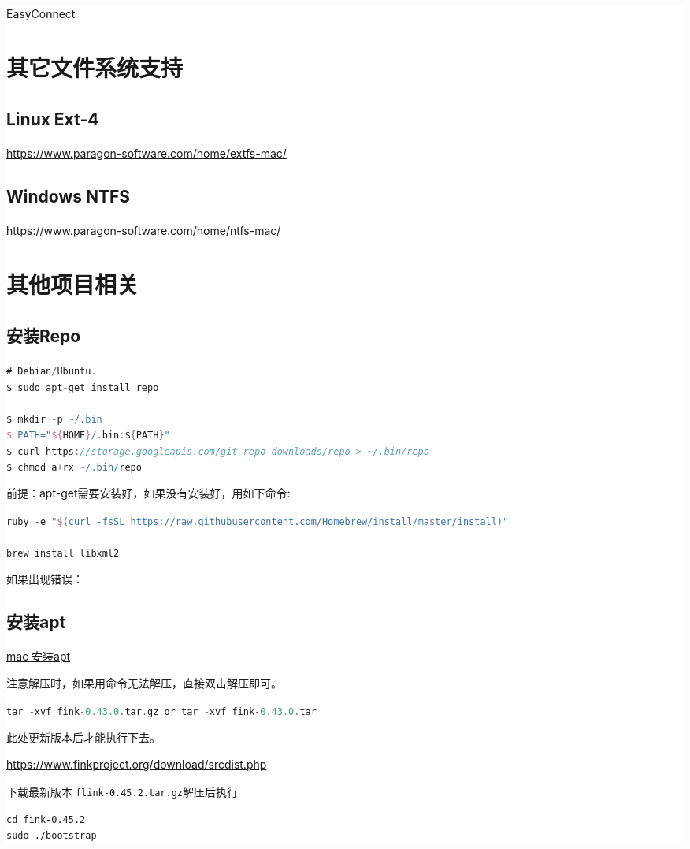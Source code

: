 EasyConnect

# 其它文件系统支持

## Linux Ext-4

https://www.paragon-software.com/home/extfs-mac/

## Windows NTFS

https://www.paragon-software.com/home/ntfs-mac/

# 其他项目相关

## 安装Repo

```groovy
# Debian/Ubuntu.
$ sudo apt-get install repo

$ mkdir -p ~/.bin
$ PATH="${HOME}/.bin:${PATH}"
$ curl https://storage.googleapis.com/git-repo-downloads/repo > ~/.bin/repo
$ chmod a+rx ~/.bin/repo
```

前提：apt-get需要安装好，如果没有安装好，用如下命令:

```groovy
ruby -e "$(curl -fsSL https://raw.githubusercontent.com/Homebrew/install/master/install)"

brew install libxml2
```

如果出现错误：

## 安装apt

[mac 安装apt](https://www.jianshu.com/p/7330d3b6d561)

注意解压时，如果用命令无法解压，直接双击解压即可。

```groovy
tar -xvf fink-0.43.0.tar.gz or tar -xvf fink-0.43.0.tar
```

此处更新版本后才能执行下去。

https://www.finkproject.org/download/srcdist.php

下载最新版本 `flink-0.45.2.tar.gz`解压后执行

```
cd fink-0.45.2
sudo ./bootstrap
```

